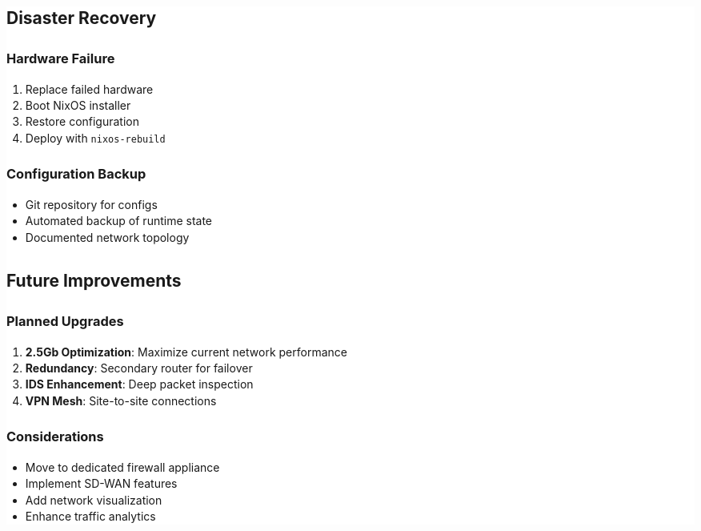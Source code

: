 ## Disaster Recovery

### Hardware Failure
1. Replace failed hardware
2. Boot NixOS installer
3. Restore configuration
4. Deploy with `nixos-rebuild`

### Configuration Backup
- Git repository for configs
- Automated backup of runtime state
- Documented network topology

## Future Improvements

### Planned Upgrades
1. **2.5Gb Optimization**: Maximize current network performance
2. **Redundancy**: Secondary router for failover
3. **IDS Enhancement**: Deep packet inspection
4. **VPN Mesh**: Site-to-site connections

### Considerations
- Move to dedicated firewall appliance
- Implement SD-WAN features
- Add network visualization
- Enhance traffic analytics